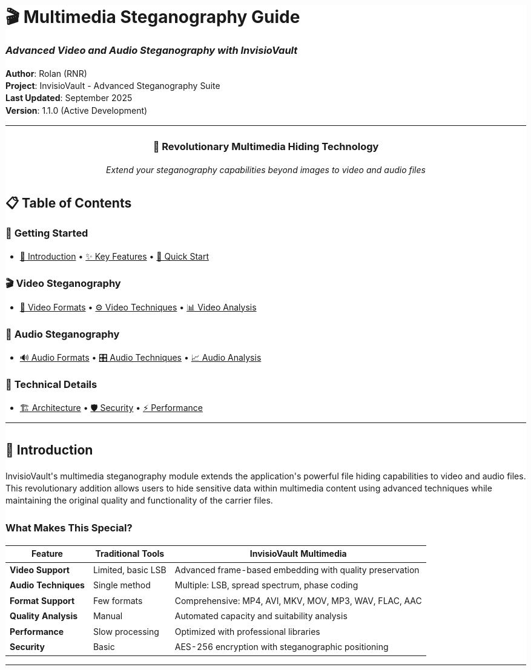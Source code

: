 # 🎬 Multimedia Steganography Guide
### *Advanced Video and Audio Steganography with InvisioVault*

**Author**: Rolan (RNR)  
**Project**: InvisioVault - Advanced Steganography Suite  
**Last Updated**: September 2025  
**Version**: 1.1.0 (Active Development)

---

<div align="center">

### 🚀 **Revolutionary Multimedia Hiding Technology**

*Extend your steganography capabilities beyond images to video and audio files*

</div>

## 📋 Table of Contents

### 🎯 **Getting Started**
- [📖 Introduction](#-introduction) • [✨ Key Features](#-key-features) • [🚀 Quick Start](#-quick-start)

### 🎬 **Video Steganography**
- [🎥 Video Formats](#-supported-video-formats) • [⚙️ Video Techniques](#-video-steganography-techniques) • [📊 Video Analysis](#-video-analysis)

### 🎵 **Audio Steganography**
- [🔊 Audio Formats](#-supported-audio-formats) • [🎛️ Audio Techniques](#-audio-steganography-techniques) • [📈 Audio Analysis](#-audio-analysis)

### 🔧 **Technical Details**
- [🏗️ Architecture](#-architecture-overview) • [🛡️ Security](#-security-considerations) • [⚡ Performance](#-performance-optimization)

---

## 📖 Introduction

InvisioVault's multimedia steganography module extends the application's powerful file hiding capabilities to video and audio files. This revolutionary addition allows users to hide sensitive data within multimedia content using advanced techniques while maintaining the original quality and functionality of the carrier files.

### **What Makes This Special?**

| Feature | Traditional Tools | InvisioVault Multimedia |
|---------|------------------|------------------------|
| **Video Support** | Limited, basic LSB | Advanced frame-based embedding with quality preservation |
| **Audio Techniques** | Single method | Multiple: LSB, spread spectrum, phase coding |
| **Format Support** | Few formats | Comprehensive: MP4, AVI, MKV, MOV, MP3, WAV, FLAC, AAC |
| **Quality Analysis** | Manual | Automated capacity and suitability analysis |
| **Performance** | Slow processing | Optimized with professional libraries |
| **Security** | Basic | AES-256 encryption with steganographic positioning |

---